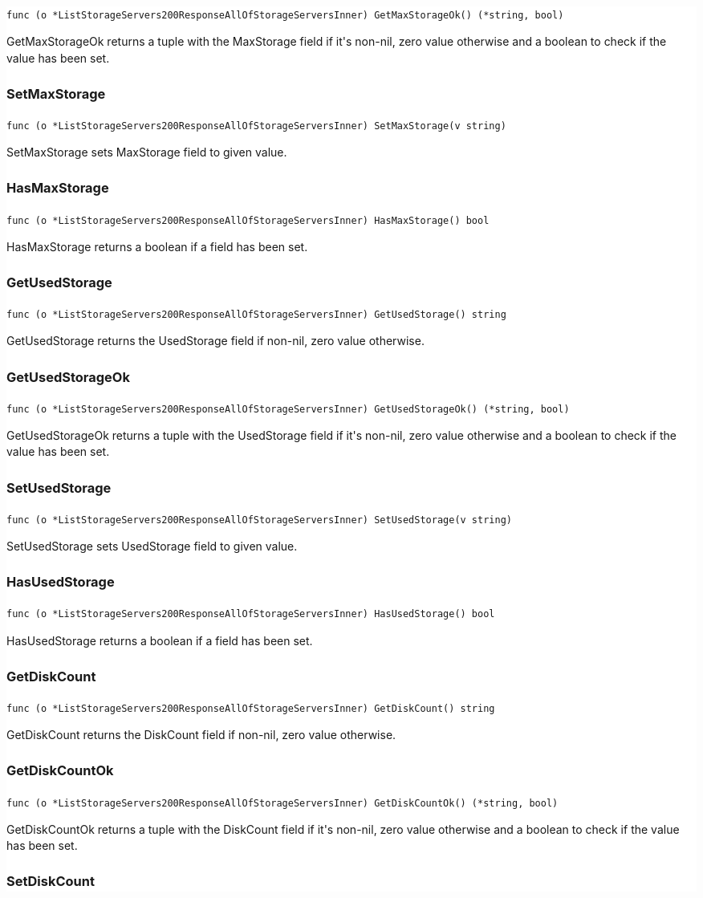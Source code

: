 `func (o *ListStorageServers200ResponseAllOfStorageServersInner) GetMaxStorageOk() (*string, bool)`

GetMaxStorageOk returns a tuple with the MaxStorage field if it's non-nil, zero value otherwise
and a boolean to check if the value has been set.

### SetMaxStorage

`func (o *ListStorageServers200ResponseAllOfStorageServersInner) SetMaxStorage(v string)`

SetMaxStorage sets MaxStorage field to given value.

### HasMaxStorage

`func (o *ListStorageServers200ResponseAllOfStorageServersInner) HasMaxStorage() bool`

HasMaxStorage returns a boolean if a field has been set.

### GetUsedStorage

`func (o *ListStorageServers200ResponseAllOfStorageServersInner) GetUsedStorage() string`

GetUsedStorage returns the UsedStorage field if non-nil, zero value otherwise.

### GetUsedStorageOk

`func (o *ListStorageServers200ResponseAllOfStorageServersInner) GetUsedStorageOk() (*string, bool)`

GetUsedStorageOk returns a tuple with the UsedStorage field if it's non-nil, zero value otherwise
and a boolean to check if the value has been set.

### SetUsedStorage

`func (o *ListStorageServers200ResponseAllOfStorageServersInner) SetUsedStorage(v string)`

SetUsedStorage sets UsedStorage field to given value.

### HasUsedStorage

`func (o *ListStorageServers200ResponseAllOfStorageServersInner) HasUsedStorage() bool`

HasUsedStorage returns a boolean if a field has been set.

### GetDiskCount

`func (o *ListStorageServers200ResponseAllOfStorageServersInner) GetDiskCount() string`

GetDiskCount returns the DiskCount field if non-nil, zero value otherwise.

### GetDiskCountOk

`func (o *ListStorageServers200ResponseAllOfStorageServersInner) GetDiskCountOk() (*string, bool)`

GetDiskCountOk returns a tuple with the DiskCount field if it's non-nil, zero value otherwise
and a boolean to check if the value has been set.

### SetDiskCount
